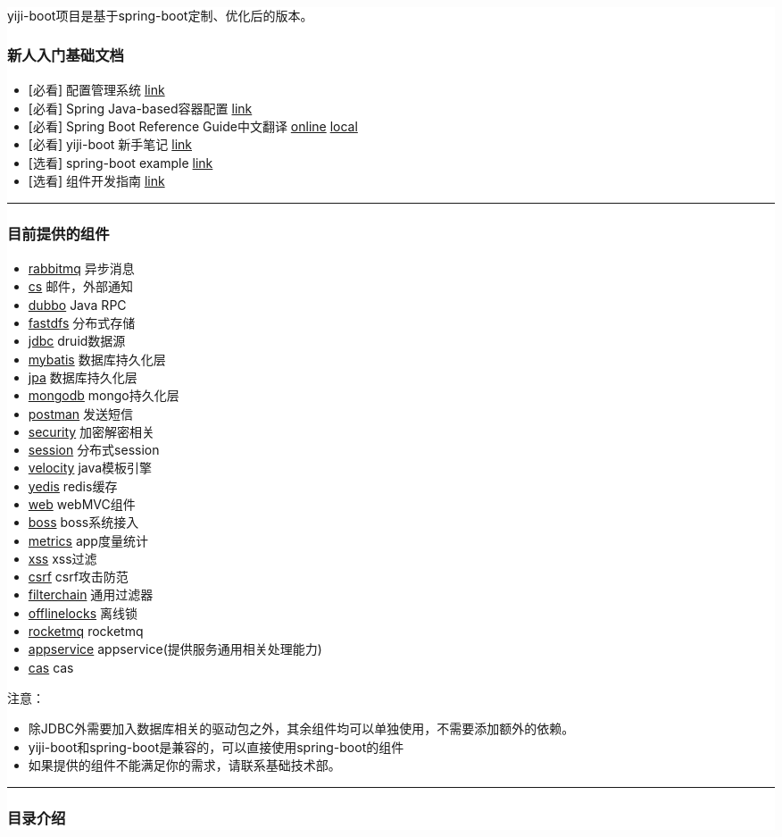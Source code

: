 yiji-boot项目是基于spring-boot定制、优化后的版本。


### 新人入门基础文档
* [必看] 配置管理系统 [link](http://wiki.yiji.dev/pages/viewpage.action?pageId=3310540)
* [必看] Spring Java-based容器配置 [link](docs/java_config.md)
* [必看] Spring Boot Reference Guide中文翻译 [online](http://qbgbook.gitbooks.io/spring-boot-reference-guide-zh/content/) [local](docs/spring-boot-reference-guide-zh.pdf)
* [必看] yiji-boot 新手笔记 [link](http://gitlab.yiji/qzhanbo/photowall/tree/master)
* [选看] spring-boot example [link](https://github.com/spring-projects/spring-boot/tree/master/spring-boot-samples)
* [选看] 组件开发指南 [link](yiji-boot-starters/README.md)

----

### 目前提供的组件
* [rabbitmq](yiji-boot-starters/yiji-boot-starter-amqp/README.md)     异步消息
* [cs](yiji-boot-starters/yiji-boot-starter-cs/README.md)             邮件，外部通知
* [dubbo](yiji-boot-starters/yiji-boot-starter-dubbo/README.md)       Java RPC
* [fastdfs](yiji-boot-starters/yiji-boot-starter-fastdfs/README.md)   分布式存储
* [jdbc](yiji-boot-starters/yiji-boot-starter-jdbc/README.md)         druid数据源
* [mybatis](yiji-boot-starters/yiji-boot-starter-mybatis/README.md)   数据库持久化层
* [jpa](yiji-boot-starters/spring-boot-starters/spring-boot-jpa.md)   数据库持久化层
* [mongodb](yiji-boot-starters/spring-boot-starters/spring-boot-mongo.md) mongo持久化层
* [postman](yiji-boot-starters/yiji-boot-starter-postman/README.md)   发送短信
* [security](yiji-boot-starters/yiji-boot-starter-security/README.md) 加密解密相关
* [session](yiji-boot-starters/yiji-boot-starter-session/README.md)   分布式session
* [velocity](yiji-boot-starters/yiji-boot-starter-velocity/README.md) java模板引擎
* [yedis](yiji-boot-starters/yiji-boot-starter-yedis/README.md)       redis缓存
* [web](yiji-boot-starters/yiji-boot-starter-web/README.md)           webMVC组件
* [boss](yiji-boot-starters/yiji-boot-starter-boss/README.md)         boss系统接入
* [metrics](yiji-boot-starters/yiji-boot-starter-metrics/README.md)   app度量统计
* [xss](yiji-boot-starters/yiji-boot-starter-xss/README.md)           xss过滤
* [csrf](yiji-boot-starters/yiji-boot-starter-csrf/README.md)         csrf攻击防范
* [filterchain](yiji-boot-starters/yiji-boot-starter-filterchain/README.md)    通用过滤器
* [offlinelocks](yiji-boot-starters/yiji-boot-starter-offlinelocks/README.md)    离线锁
* [rocketmq](yiji-boot-starters/yiji-boot-starter-rocketmq/README.md)    rocketmq
* [appservice](yiji-boot-starters/yiji-boot-starter-appservice/README.md)    appservice(提供服务通用相关处理能力)
* [cas](yiji-boot-starters/yiji-boot-starter-cas/README.md)    cas






注意：

* 除JDBC外需要加入数据库相关的驱动包之外，其余组件均可以单独使用，不需要添加额外的依赖。
* yiji-boot和spring-boot是兼容的，可以直接使用spring-boot的组件
* 如果提供的组件不能满足你的需求，请联系基础技术部。

----

### 目录介绍
